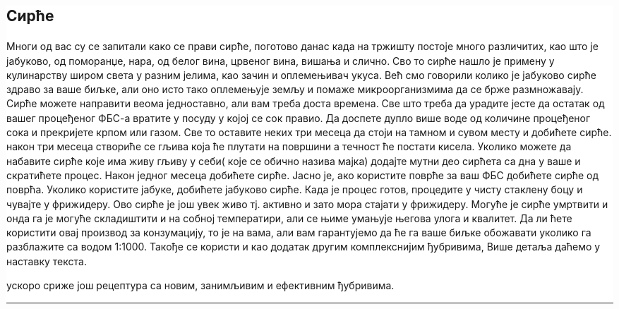 ## Сирће

Многи од вас су се запитали како се прави сирће, поготово данас када на тржишту постоје много различитих, као што је јабуково, од поморанџе, нара, од белог вина, црвеног вина, вишања и слично. Сво то сирће нашло је примену у кулинарству широм света у разним јелима, као зачин и оплемењивач укуса. Већ смо говорили колико је јабуково сирће здраво за ваше биљке, али оно исто тако оплемењује земљу и помаже микроорганизмима да се брже размножавају. Сирће можете направити веома једноставно, али вам треба доста времена. Све што треба да урадите јесте да остатак од вашег процеђеног ФБС-а вратите у посуду у којој се сок правио. Да доспете дупло више воде од количине процеђеног сока и прекријете крпом или газом. Све то оставите неких три месеца да стоји на тамном и сувом месту и добићете сирће. након три месеца створиће се гљива која ће плутати на површини а течност ће постати кисела. Уколико можете да набавите сирће које има живу гљиву у себи( које се обично назива мајка) додајте мутни део сирћета са дна у ваше и скратићете процес. Након једног месеца добићете сирће. Јасно је, ако користите поврће за ваш ФБС добићeте сирће од поврћа. Уколико користите јабуке, добићете јабуково сирће. Када је процес готов, процедите у чисту стаклену боцу и чувајте у фрижидеру. Ово сирће је још увек живо тј. активно и зато мора стајати у фрижидеру. Могуће је сирће умртвити и онда га је могуће складиштити и на собној температири, али се њиме умањује његова улога и квалитет. Да ли ћете користити овај производ за конзумацију, то је на вама, али вам гарантујемо да ће га ваше биљке обожавати уколико га разблажите са водом 1:1000\. Такође се користи и као додатак другим комплекснијим ђубривима, Више детаља даћемо у наставку текста.

ускоро сриже још рецептура са новим, занимљивим и ефективним ђубривима.

---